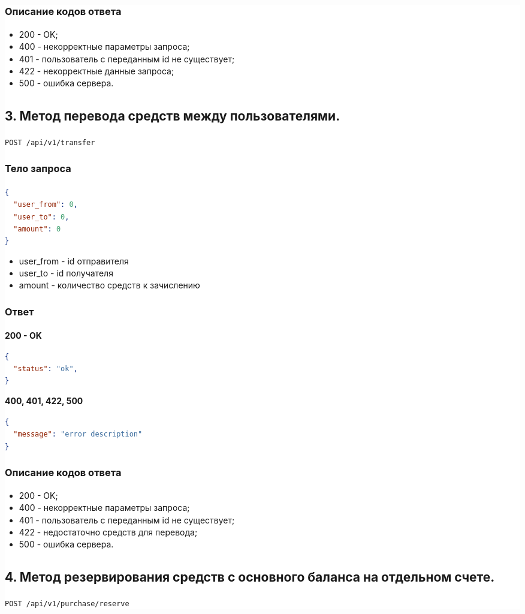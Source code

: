 ### Описание кодов ответа
- 200 - OK;
- 400 - некорректные параметры запроса;
- 401 - пользователь с переданным id не существует;
- 422 - некорректные данные запроса;
- 500 - ошибка сервера.

## 3. Метод перевода средств между пользователями.
```text
POST /api/v1/transfer
```

### Тело запроса

```json
{
  "user_from": 0,
  "user_to": 0,
  "amount": 0
}
```
- user_from - id отправителя
- user_to - id получателя
- amount - количество средств к зачислению

### Ответ
**200 - OK**
```json
{
  "status": "ok",
}
```
**400, 401, 422, 500**
```json
{
  "message": "error description"
}
```

### Описание кодов ответа
- 200 - OK;
- 400 - некорректные параметры запроса;
- 401 - пользователь с переданным id не существует;
- 422 - недостаточно средств для перевода;
- 500 - ошибка сервера.

## 4. Метод резервирования средств с основного баланса на отдельном счете.

```text
POST /api/v1/purchase/reserve
```
